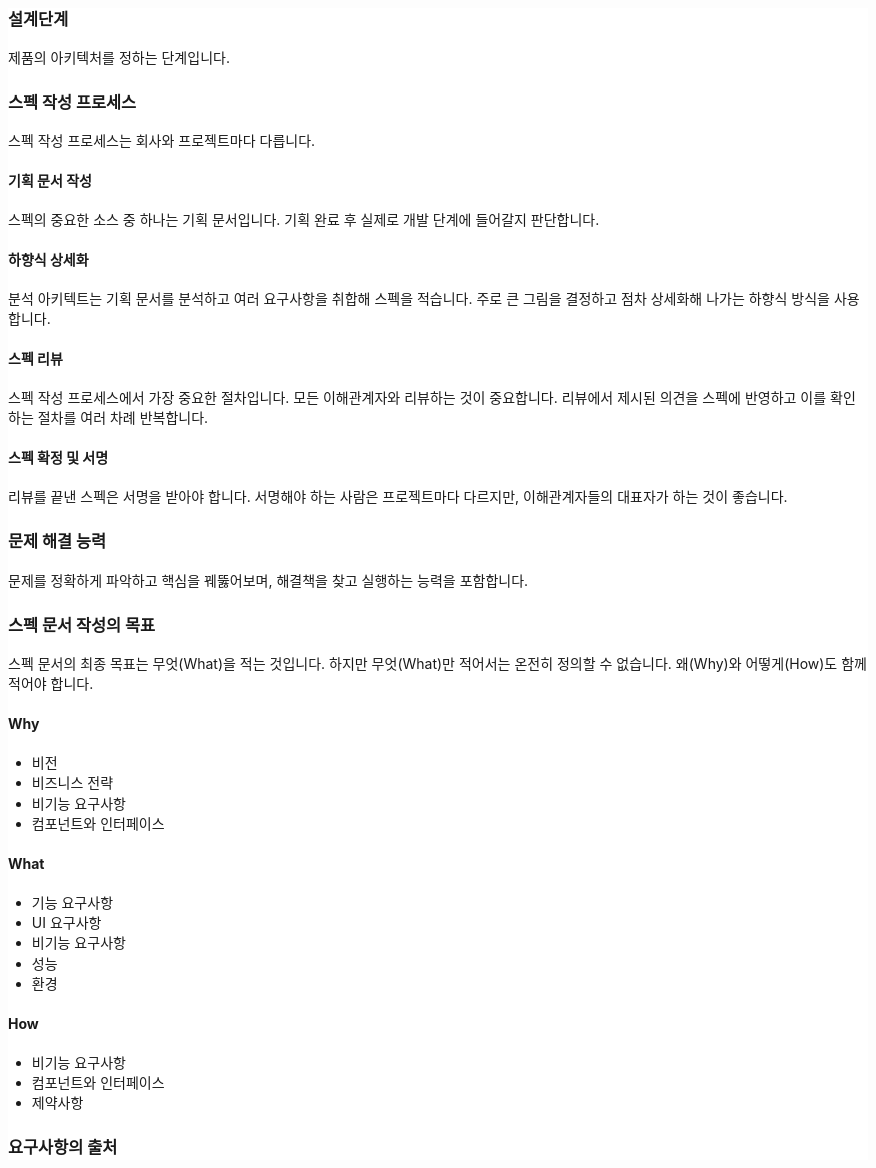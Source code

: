 ### 설계단계

제품의 아키텍처를 정하는 단계입니다.

### 스펙 작성 프로세스

스펙 작성 프로세스는 회사와 프로젝트마다 다릅니다.

#### 기획 문서 작성

스펙의 중요한 소스 중 하나는 기획 문서입니다. 기획 완료 후 실제로 개발 단계에 들어갈지 판단합니다.

#### 하향식 상세화

분석 아키텍트는 기획 문서를 분석하고 여러 요구사항을 취합해 스펙을 적습니다. 주로 큰 그림을 결정하고 점차 상세화해 나가는 하향식 방식을 사용합니다.

#### 스펙 리뷰

스펙 작성 프로세스에서 가장 중요한 절차입니다. 모든 이해관계자와 리뷰하는 것이 중요합니다. 리뷰에서 제시된 의견을 스펙에 반영하고 이를 확인하는 절차를 여러 차례 반복합니다.

#### 스펙 확정 및 서명

리뷰를 끝낸 스펙은 서명을 받아야 합니다. 서명해야 하는 사람은 프로젝트마다 다르지만, 이해관계자들의 대표자가 하는 것이 좋습니다.

### 문제 해결 능력

문제를 정확하게 파악하고 핵심을 꿰뚫어보며, 해결책을 찾고 실행하는 능력을 포함합니다.

### 스펙 문서 작성의 목표

스펙 문서의 최종 목표는 무엇(What)을 적는 것입니다. 하지만 무엇(What)만 적어서는 온전히 정의할 수 없습니다. 왜(Why)와 어떻게(How)도 함께 적어야 합니다.

#### Why

- 비전
- 비즈니스 전략
- 비기능 요구사항
- 컴포넌트와 인터페이스

#### What

- 기능 요구사항
- UI 요구사항
- 비기능 요구사항
- 성능
- 환경

#### How

- 비기능 요구사항
- 컴포넌트와 인터페이스
- 제약사항

### 요구사항의 출처
